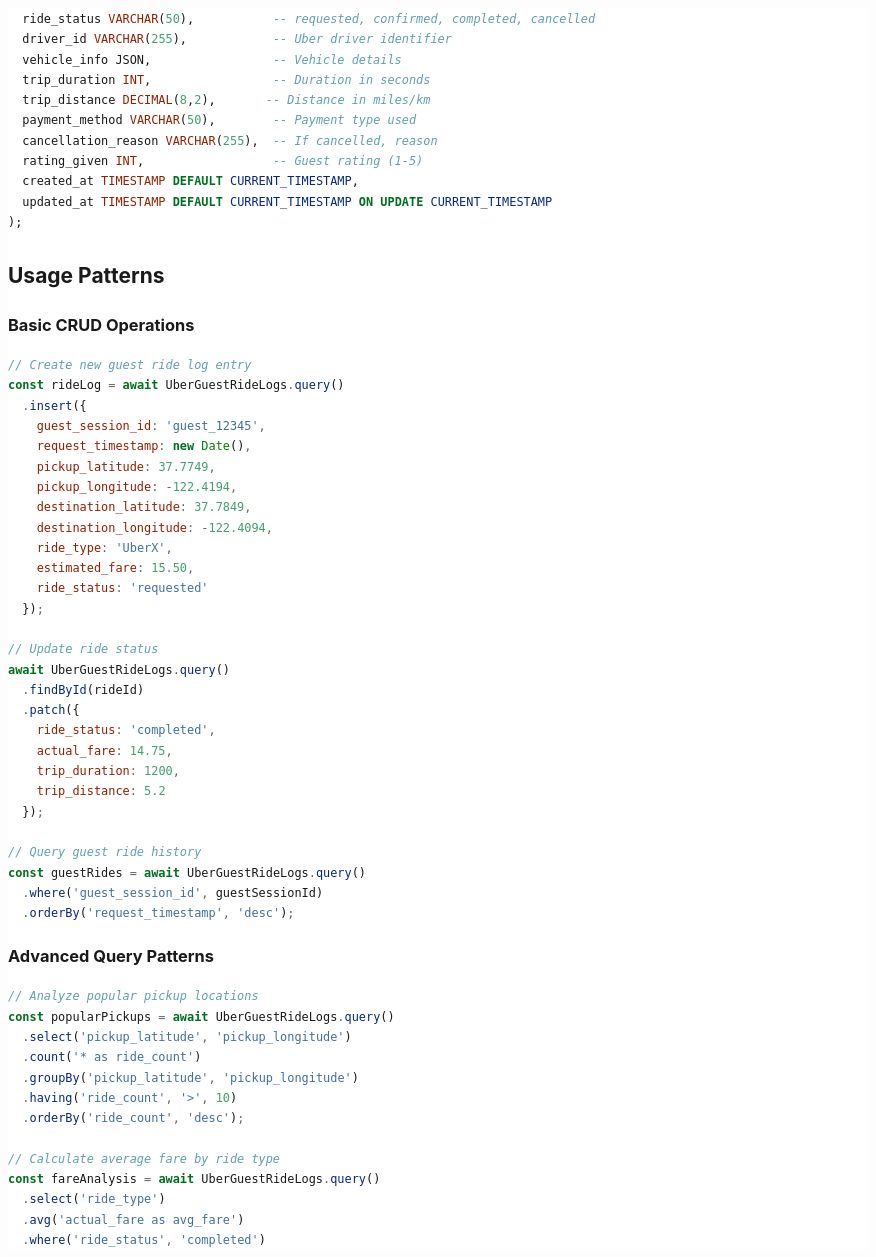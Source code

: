 ```sql
  ride_status VARCHAR(50),           -- requested, confirmed, completed, cancelled
  driver_id VARCHAR(255),            -- Uber driver identifier
  vehicle_info JSON,                 -- Vehicle details
  trip_duration INT,                 -- Duration in seconds
  trip_distance DECIMAL(8,2),       -- Distance in miles/km
  payment_method VARCHAR(50),        -- Payment type used
  cancellation_reason VARCHAR(255),  -- If cancelled, reason
  rating_given INT,                  -- Guest rating (1-5)
  created_at TIMESTAMP DEFAULT CURRENT_TIMESTAMP,
  updated_at TIMESTAMP DEFAULT CURRENT_TIMESTAMP ON UPDATE CURRENT_TIMESTAMP
);
```

## Usage Patterns

### Basic CRUD Operations
```javascript
// Create new guest ride log entry
const rideLog = await UberGuestRideLogs.query()
  .insert({
    guest_session_id: 'guest_12345',
    request_timestamp: new Date(),
    pickup_latitude: 37.7749,
    pickup_longitude: -122.4194,
    destination_latitude: 37.7849,
    destination_longitude: -122.4094,
    ride_type: 'UberX',
    estimated_fare: 15.50,
    ride_status: 'requested'
  });

// Update ride status
await UberGuestRideLogs.query()
  .findById(rideId)
  .patch({
    ride_status: 'completed',
    actual_fare: 14.75,
    trip_duration: 1200,
    trip_distance: 5.2
  });

// Query guest ride history
const guestRides = await UberGuestRideLogs.query()
  .where('guest_session_id', guestSessionId)
  .orderBy('request_timestamp', 'desc');
```

### Advanced Query Patterns
```javascript
// Analyze popular pickup locations
const popularPickups = await UberGuestRideLogs.query()
  .select('pickup_latitude', 'pickup_longitude')
  .count('* as ride_count')
  .groupBy('pickup_latitude', 'pickup_longitude')
  .having('ride_count', '>', 10)
  .orderBy('ride_count', 'desc');

// Calculate average fare by ride type
const fareAnalysis = await UberGuestRideLogs.query()
  .select('ride_type')
  .avg('actual_fare as avg_fare')
  .where('ride_status', 'completed')
```